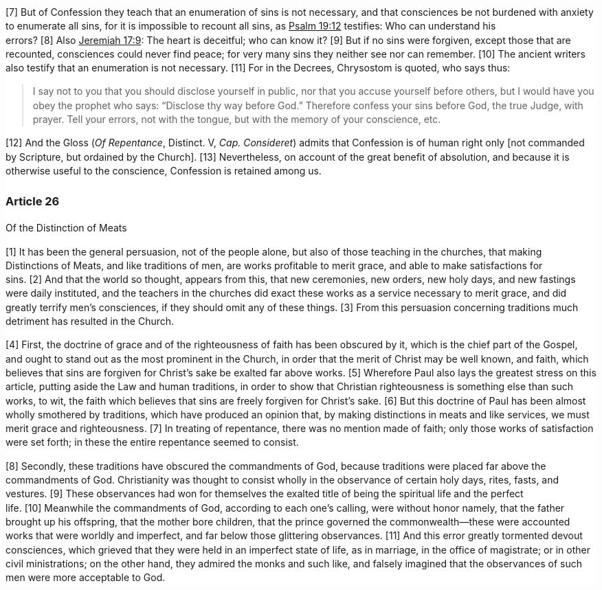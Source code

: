 [7] But of Confession they teach that an enumeration of sins is not necessary, and that consciences be not burdened with anxiety to enumerate all sins, for it is impossible to recount all sins, as [Psalm 19:12](https://www.biblegateway.com/passage/?search=PSA19.12&version=NASB "Psalm 19:12") testifies: Who can understand his errors? [8] Also [Jeremiah 17:9](https://www.biblegateway.com/passage/?search=JER17.9&version=NASB "Jeremiah 17:9"): The heart is deceitful; who can know it? [9] But if no sins were forgiven, except those that are recounted, consciences could never find peace; for very many sins they neither see nor can remember. [10] The ancient writers also testify that an enumeration is not necessary. [11] For in the Decrees, Chrysostom is quoted, who says thus:

> I say not to you that you should disclose yourself in public, nor that you accuse yourself before others, but I would have you obey the prophet who says: “Disclose thy way before God.” Therefore confess your sins before God, the true Judge, with prayer. Tell your errors, not with the tongue, but with the memory of your conscience, etc.

[12] And the Gloss (_Of Repentance_, Distinct. V, _Cap. Consideret_) admits that Confession is of human right only [not commanded by Scripture, but ordained by the Church]. [13] Nevertheless, on account of the great benefit of absolution, and because it is otherwise useful to the conscience, Confession is retained among us.

### Article 26  
Of the Distinction of Meats

[1] It has been the general persuasion, not of the people alone, but also of those teaching in the churches, that making Distinctions of Meats, and like traditions of men, are works profitable to merit grace, and able to make satisfactions for sins. [2] And that the world so thought, appears from this, that new ceremonies, new orders, new holy days, and new fastings were daily instituted, and the teachers in the churches did exact these works as a service necessary to merit grace, and did greatly terrify men’s consciences, if they should omit any of these things. [3] From this persuasion concerning traditions much detriment has resulted in the Church.

[4] First, the doctrine of grace and of the righteousness of faith has been obscured by it, which is the chief part of the Gospel, and ought to stand out as the most prominent in the Church, in order that the merit of Christ may be well known, and faith, which believes that sins are forgiven for Christ’s sake be exalted far above works. [5] Wherefore Paul also lays the greatest stress on this article, putting aside the Law and human traditions, in order to show that Christian righteousness is something else than such works, to wit, the faith which believes that sins are freely forgiven for Christ’s sake. [6] But this doctrine of Paul has been almost wholly smothered by traditions, which have produced an opinion that, by making distinctions in meats and like services, we must merit grace and righteousness. [7] In treating of repentance, there was no mention made of faith; only those works of satisfaction were set forth; in these the entire repentance seemed to consist.

[8] Secondly, these traditions have obscured the commandments of God, because traditions were placed far above the commandments of God. Christianity was thought to consist wholly in the observance of certain holy days, rites, fasts, and vestures. [9] These observances had won for themselves the exalted title of being the spiritual life and the perfect life. [10] Meanwhile the commandments of God, according to each one’s calling, were without honor namely, that the father brought up his offspring, that the mother bore children, that the prince governed the commonwealth—these were accounted works that were worldly and imperfect, and far below those glittering observances. [11] And this error greatly tormented devout consciences, which grieved that they were held in an imperfect state of life, as in marriage, in the office of magistrate; or in other civil ministrations; on the other hand, they admired the monks and such like, and falsely imagined that the observances of such men were more acceptable to God.
